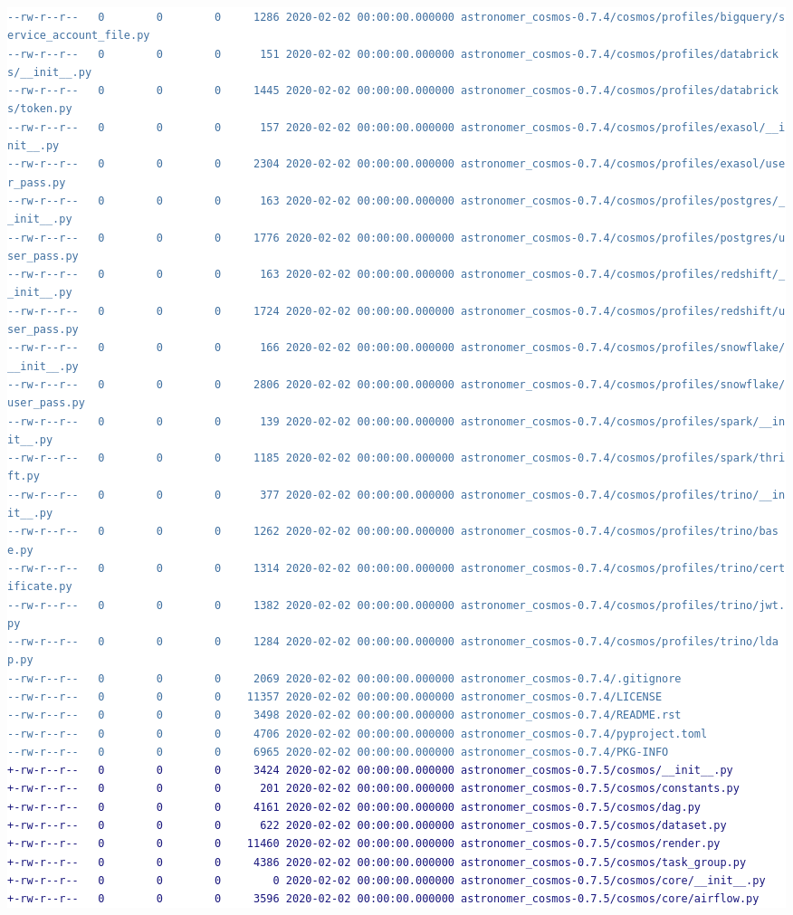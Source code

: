 ```diff
--rw-r--r--   0        0        0     1286 2020-02-02 00:00:00.000000 astronomer_cosmos-0.7.4/cosmos/profiles/bigquery/service_account_file.py
--rw-r--r--   0        0        0      151 2020-02-02 00:00:00.000000 astronomer_cosmos-0.7.4/cosmos/profiles/databricks/__init__.py
--rw-r--r--   0        0        0     1445 2020-02-02 00:00:00.000000 astronomer_cosmos-0.7.4/cosmos/profiles/databricks/token.py
--rw-r--r--   0        0        0      157 2020-02-02 00:00:00.000000 astronomer_cosmos-0.7.4/cosmos/profiles/exasol/__init__.py
--rw-r--r--   0        0        0     2304 2020-02-02 00:00:00.000000 astronomer_cosmos-0.7.4/cosmos/profiles/exasol/user_pass.py
--rw-r--r--   0        0        0      163 2020-02-02 00:00:00.000000 astronomer_cosmos-0.7.4/cosmos/profiles/postgres/__init__.py
--rw-r--r--   0        0        0     1776 2020-02-02 00:00:00.000000 astronomer_cosmos-0.7.4/cosmos/profiles/postgres/user_pass.py
--rw-r--r--   0        0        0      163 2020-02-02 00:00:00.000000 astronomer_cosmos-0.7.4/cosmos/profiles/redshift/__init__.py
--rw-r--r--   0        0        0     1724 2020-02-02 00:00:00.000000 astronomer_cosmos-0.7.4/cosmos/profiles/redshift/user_pass.py
--rw-r--r--   0        0        0      166 2020-02-02 00:00:00.000000 astronomer_cosmos-0.7.4/cosmos/profiles/snowflake/__init__.py
--rw-r--r--   0        0        0     2806 2020-02-02 00:00:00.000000 astronomer_cosmos-0.7.4/cosmos/profiles/snowflake/user_pass.py
--rw-r--r--   0        0        0      139 2020-02-02 00:00:00.000000 astronomer_cosmos-0.7.4/cosmos/profiles/spark/__init__.py
--rw-r--r--   0        0        0     1185 2020-02-02 00:00:00.000000 astronomer_cosmos-0.7.4/cosmos/profiles/spark/thrift.py
--rw-r--r--   0        0        0      377 2020-02-02 00:00:00.000000 astronomer_cosmos-0.7.4/cosmos/profiles/trino/__init__.py
--rw-r--r--   0        0        0     1262 2020-02-02 00:00:00.000000 astronomer_cosmos-0.7.4/cosmos/profiles/trino/base.py
--rw-r--r--   0        0        0     1314 2020-02-02 00:00:00.000000 astronomer_cosmos-0.7.4/cosmos/profiles/trino/certificate.py
--rw-r--r--   0        0        0     1382 2020-02-02 00:00:00.000000 astronomer_cosmos-0.7.4/cosmos/profiles/trino/jwt.py
--rw-r--r--   0        0        0     1284 2020-02-02 00:00:00.000000 astronomer_cosmos-0.7.4/cosmos/profiles/trino/ldap.py
--rw-r--r--   0        0        0     2069 2020-02-02 00:00:00.000000 astronomer_cosmos-0.7.4/.gitignore
--rw-r--r--   0        0        0    11357 2020-02-02 00:00:00.000000 astronomer_cosmos-0.7.4/LICENSE
--rw-r--r--   0        0        0     3498 2020-02-02 00:00:00.000000 astronomer_cosmos-0.7.4/README.rst
--rw-r--r--   0        0        0     4706 2020-02-02 00:00:00.000000 astronomer_cosmos-0.7.4/pyproject.toml
--rw-r--r--   0        0        0     6965 2020-02-02 00:00:00.000000 astronomer_cosmos-0.7.4/PKG-INFO
+-rw-r--r--   0        0        0     3424 2020-02-02 00:00:00.000000 astronomer_cosmos-0.7.5/cosmos/__init__.py
+-rw-r--r--   0        0        0      201 2020-02-02 00:00:00.000000 astronomer_cosmos-0.7.5/cosmos/constants.py
+-rw-r--r--   0        0        0     4161 2020-02-02 00:00:00.000000 astronomer_cosmos-0.7.5/cosmos/dag.py
+-rw-r--r--   0        0        0      622 2020-02-02 00:00:00.000000 astronomer_cosmos-0.7.5/cosmos/dataset.py
+-rw-r--r--   0        0        0    11460 2020-02-02 00:00:00.000000 astronomer_cosmos-0.7.5/cosmos/render.py
+-rw-r--r--   0        0        0     4386 2020-02-02 00:00:00.000000 astronomer_cosmos-0.7.5/cosmos/task_group.py
+-rw-r--r--   0        0        0        0 2020-02-02 00:00:00.000000 astronomer_cosmos-0.7.5/cosmos/core/__init__.py
+-rw-r--r--   0        0        0     3596 2020-02-02 00:00:00.000000 astronomer_cosmos-0.7.5/cosmos/core/airflow.py
```